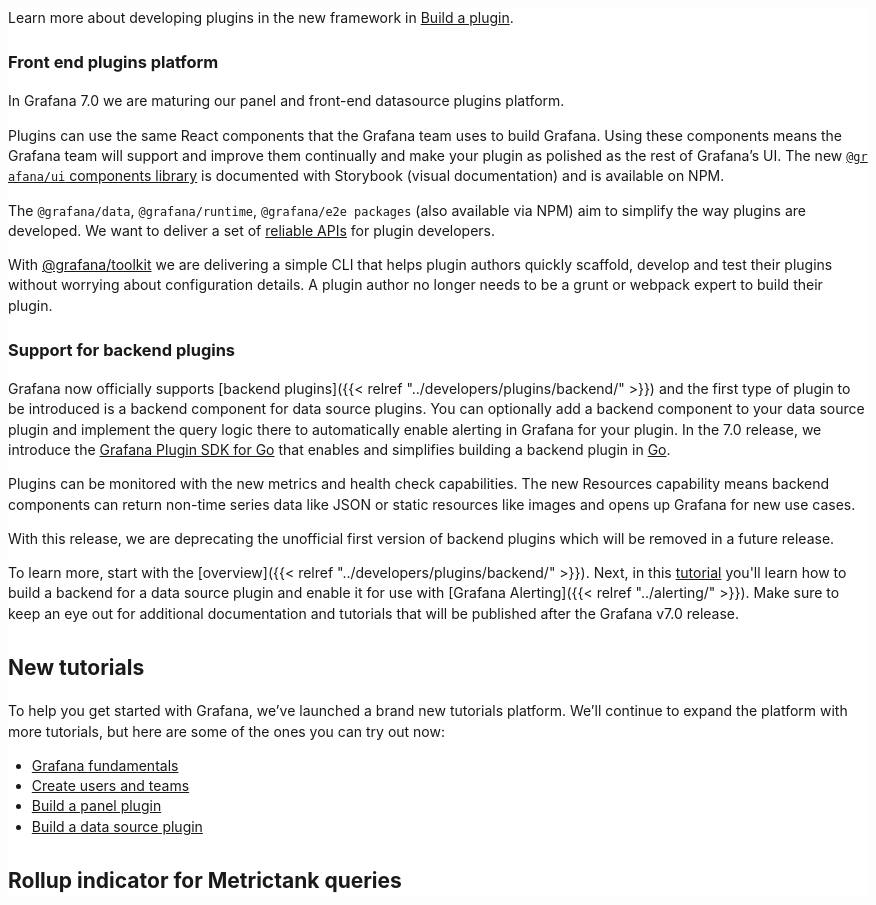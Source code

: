 Learn more about developing plugins in the new framework in [Build a plugin](https://grafana.com/developers/plugin-tools).

### Front end plugins platform

In Grafana 7.0 we are maturing our panel and front-end datasource plugins platform.

Plugins can use the same React components that the Grafana team uses to build Grafana. Using these components means the Grafana team will support and improve them continually and make your plugin as polished as the rest of Grafana’s UI. The new [`@grafana/ui` components library](https://developers.grafana.com/ui) is documented with Storybook (visual documentation) and is available on NPM.

The `@grafana/data`, `@grafana/runtime`, `@grafana/e2e packages` (also available via NPM) aim to simplify the way plugins are developed. We want to deliver a set of [reliable APIs](https://grafana.com/docs/grafana/latest/packages_api/) for plugin developers.

With [@grafana/toolkit](https://www.npmjs.com/package/@grafana/toolkit) we are delivering a simple CLI that helps plugin authors quickly scaffold, develop and test their plugins without worrying about configuration details. A plugin author no longer needs to be a grunt or webpack expert to build their plugin.

### Support for backend plugins

Grafana now officially supports [backend plugins]({{< relref "../developers/plugins/backend/" >}}) and the first type of plugin to be introduced is a backend component for data source plugins. You can optionally add a backend component to your data source plugin and implement the query logic there to automatically enable alerting in Grafana for your plugin. In the 7.0 release, we introduce the [Grafana Plugin SDK for Go](https://grafana.com/developers/plugin-tools/introduction/grafana-plugin-sdk-for-go) that enables and simplifies building a backend plugin in [Go](https://golang.org/).

Plugins can be monitored with the new metrics and health check capabilities. The new Resources capability means backend components can return non-time series data like JSON or static resources like images and opens up Grafana for new use cases.

With this release, we are deprecating the unofficial first version of backend plugins which will be removed in a future release.

To learn more, start with the [overview]({{< relref "../developers/plugins/backend/" >}}). Next, in this [tutorial](https://grafana.com/tutorials/build-a-data-source-backend-plugin/) you'll learn how to build a backend for a data source plugin and enable it for use with [Grafana Alerting]({{< relref "../alerting/" >}}). Make sure to keep an eye out for additional documentation and tutorials that will be published after the Grafana v7.0 release.

## New tutorials

To help you get started with Grafana, we’ve launched a brand new tutorials platform. We’ll continue to expand the platform with more tutorials, but here are some of the ones you can try out now:

- [Grafana fundamentals](https://grafana.com/tutorials/grafana-fundamentals/)
- [Create users and teams](https://grafana.com/tutorials/create-users-and-teams/)
- [Build a panel plugin](https://grafana.com/tutorials/build-a-panel-plugin/)
- [Build a data source plugin](https://grafana.com/tutorials/build-a-data-source-plugin/)

## Rollup indicator for Metrictank queries
